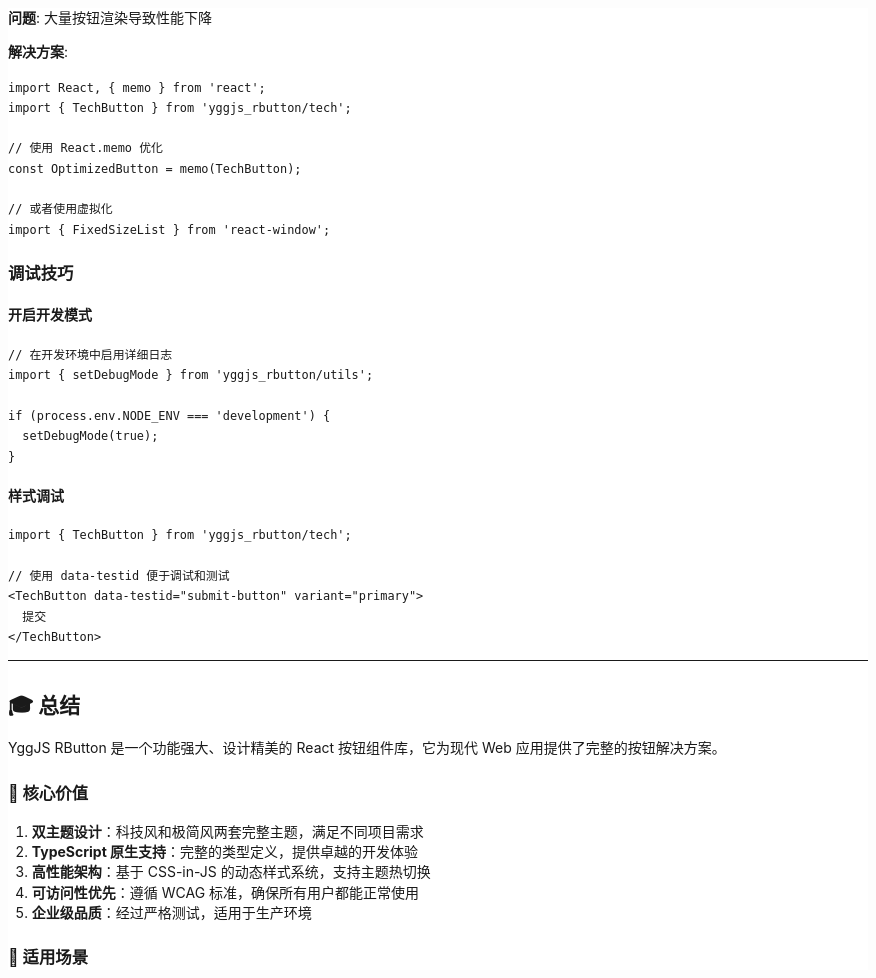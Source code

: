 **问题**: 大量按钮渲染导致性能下降

**解决方案**:
```tsx
import React, { memo } from 'react';
import { TechButton } from 'yggjs_rbutton/tech';

// 使用 React.memo 优化
const OptimizedButton = memo(TechButton);

// 或者使用虚拟化
import { FixedSizeList } from 'react-window';
```

### 调试技巧

#### 开启开发模式

```tsx
// 在开发环境中启用详细日志
import { setDebugMode } from 'yggjs_rbutton/utils';

if (process.env.NODE_ENV === 'development') {
  setDebugMode(true);
}
```

#### 样式调试

```tsx
import { TechButton } from 'yggjs_rbutton/tech';

// 使用 data-testid 便于调试和测试
<TechButton data-testid="submit-button" variant="primary">
  提交
</TechButton>
```

---

## 🎓 总结

YggJS RButton 是一个功能强大、设计精美的 React 按钮组件库，它为现代 Web 应用提供了完整的按钮解决方案。

### 🎯 核心价值

1. **双主题设计**：科技风和极简风两套完整主题，满足不同项目需求
2. **TypeScript 原生支持**：完整的类型定义，提供卓越的开发体验
3. **高性能架构**：基于 CSS-in-JS 的动态样式系统，支持主题热切换
4. **可访问性优先**：遵循 WCAG 标准，确保所有用户都能正常使用
5. **企业级品质**：经过严格测试，适用于生产环境

### 🚀 适用场景
